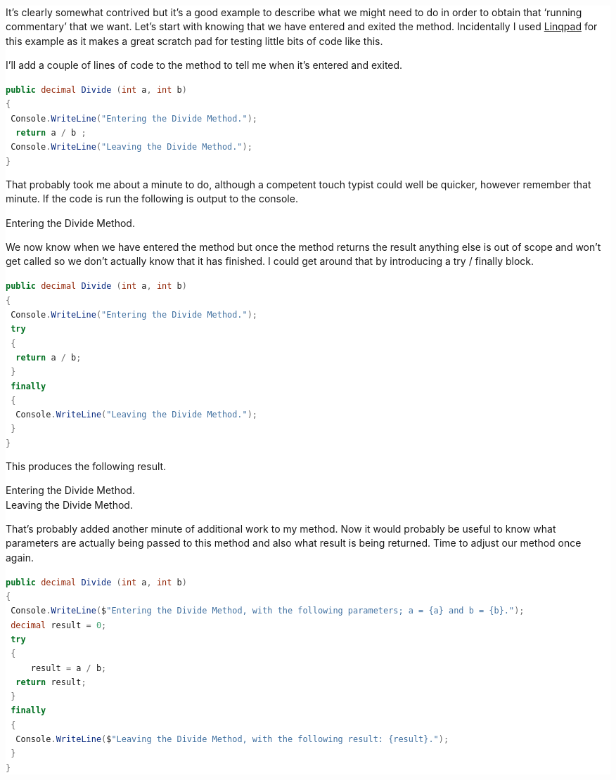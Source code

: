 It’s clearly somewhat contrived but it’s a good example to describe what we might need to do in order to obtain that ‘running commentary’ that we want. Let’s start with knowing that we have entered and exited the method.
Incidentally I used [Linqpad](https://www.linqpad.net/) for this example as it makes a great scratch pad for testing little bits of code like this.

I’ll add a couple of lines of code to the method to tell me when it’s entered and exited.

```c#
public decimal Divide (int a, int b)
{
 Console.WriteLine("Entering the Divide Method.");
  return a / b ;
 Console.WriteLine("Leaving the Divide Method.");
}
```

That probably took me about a minute to do, although a competent touch typist could well be quicker, however remember that minute.
If the code is run the following is output to the console.

Entering the Divide Method.

We now know when we have entered the method but once the method returns the result anything else is out of scope and won’t get called so we don’t actually know that it has finished. I could get around that by introducing a try / finally block.

```c#
public decimal Divide (int a, int b)
{
 Console.WriteLine("Entering the Divide Method.");
 try
 {
  return a / b;
 }
 finally
 {
  Console.WriteLine("Leaving the Divide Method.");
 }
}
```

This produces the following result.

Entering the Divide Method.<br>
Leaving the Divide Method.

That’s probably added another minute of additional work to my method. Now it would probably be useful to know what parameters are actually being passed to this method and also what result is being returned. Time to adjust our method once again.

```c#
public decimal Divide (int a, int b)
{
 Console.WriteLine($"Entering the Divide Method, with the following parameters; a = {a} and b = {b}.");
 decimal result = 0;
 try
 {
     result = a / b;
  return result;
 }
 finally
 {
  Console.WriteLine($"Leaving the Divide Method, with the following result: {result}.");
 }
}
```

